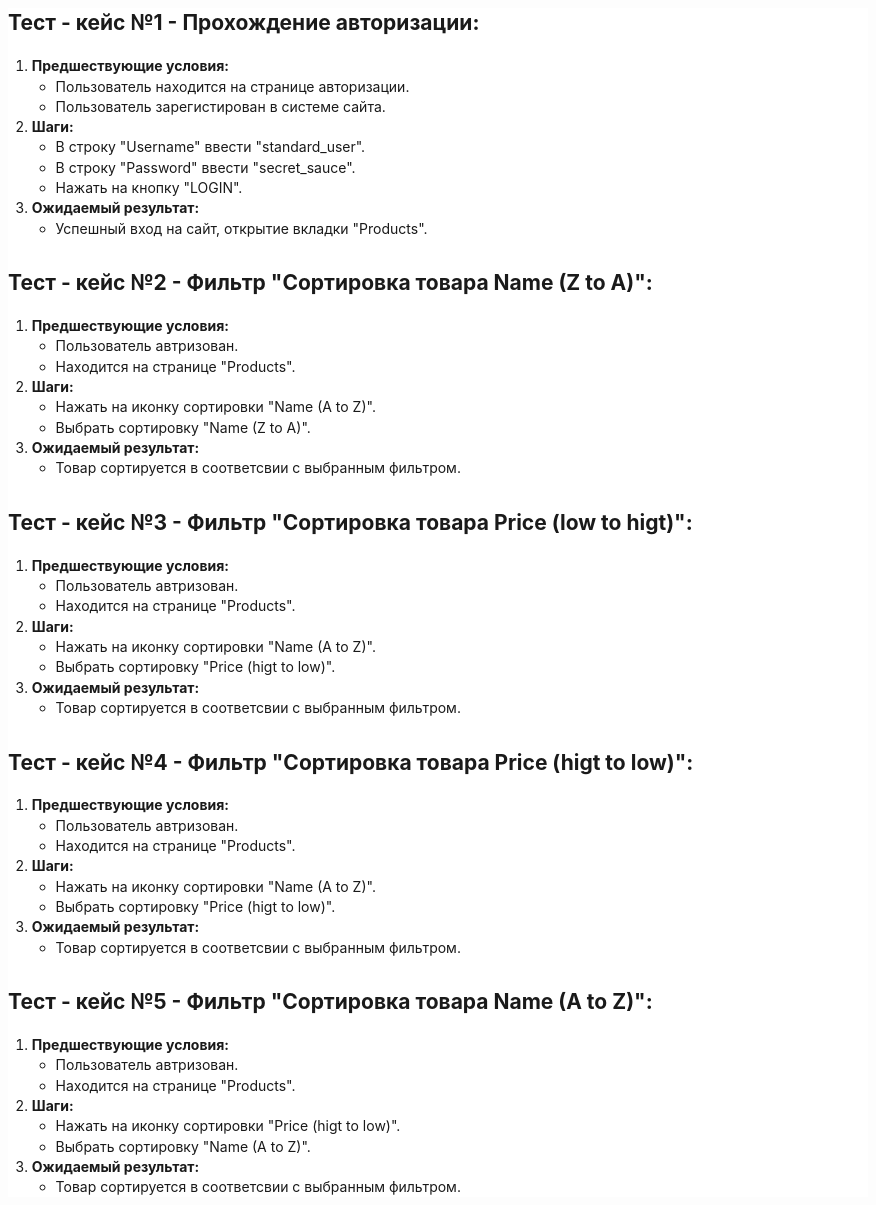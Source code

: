 ## Тест - кейс №1 - Прохождение авторизации:
1. **Предшествующие условия:**
      - Пользователь находится на странице авторизации.
      - Пользователь зарегистирован в системе сайта.
2. **Шаги:**
     - В строку "Username" ввести "standard_user".
     - В строку "Password" ввести "secret_sauce".
     - Нажать на кнопку "LOGIN".
3. **Ожидаемый результат:**
      - Успешный вход на сайт, открытие вкладки "Products".

## Тест - кейс №2 - Фильтр "Сортировка товара Name (Z to A)":
1. **Предшествующие условия:** 
     - Пользователь автризован.
     - Находится на странице "Products".
2. **Шаги:** 
     - Нажать на иконку сортировки "Name (A to Z)".
     - Выбрать сортировку "Name (Z to A)".
3. **Ожидаемый результат:** 
     - Товар сортируется в соответсвии с выбранным фильтром.

## Тест - кейс №3 - Фильтр "Сортировка товара Price (low to higt)":
1. **Предшествующие условия:** 
     - Пользователь автризован.
     - Находится на странице "Products".
2. **Шаги:** 
     - Нажать на иконку сортировки "Name (A to Z)".
     - Выбрать сортировку "Price (higt to low)".
3. **Ожидаемый результат:** 
     - Товар сортируется в соответсвии с выбранным фильтром.

## Тест - кейс №4 - Фильтр "Сортировка товара Price (higt to low)":
1. **Предшествующие условия:** 
     - Пользователь автризован.
     - Находится на странице "Products".
2. **Шаги:** 
     - Нажать на иконку сортировки "Name (A to Z)".
     - Выбрать сортировку "Price (higt to low)".
3. **Ожидаемый результат:** 
     - Товар сортируется в соответсвии с выбранным фильтром.

## Тест - кейс №5 - Фильтр "Сортировка товара Name (A to Z)":
1. **Предшествующие условия:** 
     - Пользователь автризован.
     - Находится на странице "Products".
2. **Шаги:** 
     - Нажать на иконку сортировки "Price (higt to low)".
     - Выбрать сортировку "Name (A to Z)".
3. **Ожидаемый результат:** 
     - Товар сортируется в соответсвии с выбранным фильтром.
